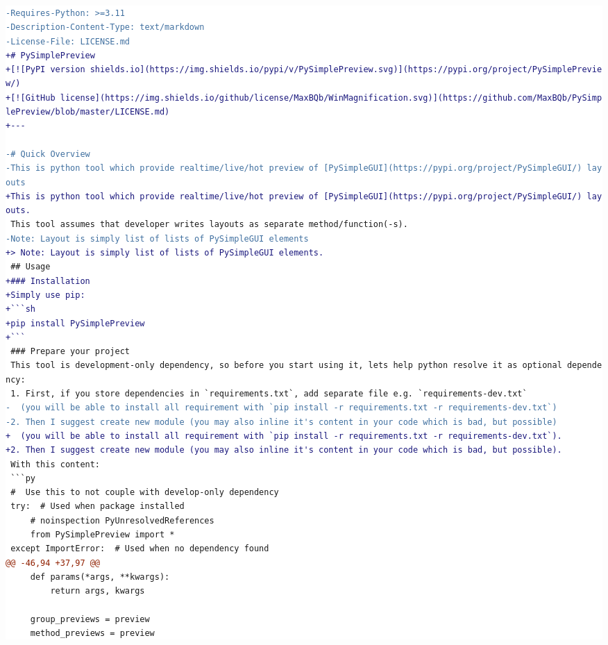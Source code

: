 ```diff
-Requires-Python: >=3.11
-Description-Content-Type: text/markdown
-License-File: LICENSE.md
+# PySimplePreview
+[![PyPI version shields.io](https://img.shields.io/pypi/v/PySimplePreview.svg)](https://pypi.org/project/PySimplePreview/)
+[![GitHub license](https://img.shields.io/github/license/MaxBQb/WinMagnification.svg)](https://github.com/MaxBQb/PySimplePreview/blob/master/LICENSE.md)
+---
 
-# Quick Overview
-This is python tool which provide realtime/live/hot preview of [PySimpleGUI](https://pypi.org/project/PySimpleGUI/) layouts
+This is python tool which provide realtime/live/hot preview of [PySimpleGUI](https://pypi.org/project/PySimpleGUI/) layouts.
 This tool assumes that developer writes layouts as separate method/function(-s).
-Note: Layout is simply list of lists of PySimpleGUI elements
+> Note: Layout is simply list of lists of PySimpleGUI elements.
 ## Usage
+### Installation
+Simply use pip:
+```sh
+pip install PySimplePreview
+```
 ### Prepare your project
 This tool is development-only dependency, so before you start using it, lets help python resolve it as optional dependency:
 1. First, if you store dependencies in `requirements.txt`, add separate file e.g. `requirements-dev.txt`
-  (you will be able to install all requirement with `pip install -r requirements.txt -r requirements-dev.txt`)
-2. Then I suggest create new module (you may also inline it's content in your code which is bad, but possible)
+  (you will be able to install all requirement with `pip install -r requirements.txt -r requirements-dev.txt`).
+2. Then I suggest create new module (you may also inline it's content in your code which is bad, but possible).
 With this content:
 ```py
 #  Use this to not couple with develop-only dependency
 try:  # Used when package installed
     # noinspection PyUnresolvedReferences
     from PySimplePreview import *
 except ImportError:  # Used when no dependency found
@@ -46,94 +37,97 @@
     def params(*args, **kwargs):
         return args, kwargs
 
     group_previews = preview
     method_previews = preview
 ```
 